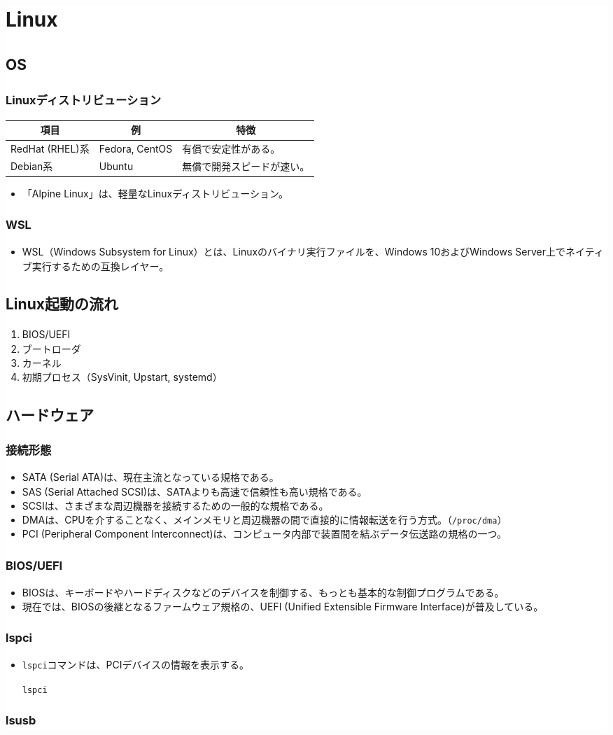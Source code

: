 # Linux

## OS

### Linuxディストリビューション

| 項目            | 例             | 特徴                       |
| --------------- | -------------- | -------------------------- |
| RedHat (RHEL)系 | Fedora, CentOS | 有償で安定性がある。       |
| Debian系        | Ubuntu         | 無償で開発スピードが速い。 |

- 「Alpine Linux」は、軽量なLinuxディストリビューション。

### WSL

- WSL（Windows Subsystem for Linux）とは、Linuxのバイナリ実行ファイルを、Windows 10およびWindows Server上でネイティブ実行するための互換レイヤー。

## Linux起動の流れ

1. BIOS/UEFI
1. ブートローダ
1. カーネル
1. 初期プロセス（SysVinit, Upstart, systemd）

## ハードウェア

### 接続形態

- SATA (Serial ATA)は、現在主流となっている規格である。
- SAS (Serial Attached SCSI)は、SATAよりも高速で信頼性も高い規格である。
- SCSIは、さまざまな周辺機器を接続するための一般的な規格である。
- DMAは、CPUを介することなく、メインメモリと周辺機器の間で直接的に情報転送を行う方式。（`/proc/dma`）
- PCI (Peripheral Component Interconnect)は、コンピュータ内部で装置間を結ぶデータ伝送路の規格の一つ。

### BIOS/UEFI

- BIOSは、キーボードやハードディスクなどのデバイスを制御する、もっとも基本的な制御プログラムである。
- 現在では、BIOSの後継となるファームウェア規格の、UEFI (Unified Extensible Firmware Interface)が普及している。

### lspci

- `lspci`コマンドは、PCIデバイスの情報を表示する。

  ```bash
  lspci
  ```

### lsusb
